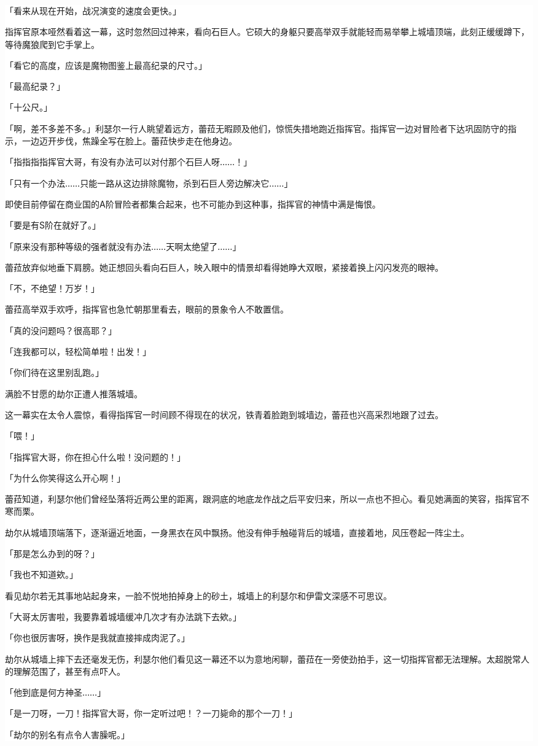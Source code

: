 「看来从现在开始，战况演变的速度会更快。」

指挥官原本哑然看着这一幕，这时忽然回过神来，看向石巨人。它硕大的身躯只要高举双手就能轻而易举攀上城墙顶端，此刻正缓缓蹲下，等待魔狼爬到它手掌上。

「看它的高度，应该是魔物图鉴上最高纪录的尺寸。」

「最高纪录？」

「十公尺。」

「啊，差不多差不多。」利瑟尔一行人眺望着远方，蕾菈无暇顾及他们，惊慌失措地跑近指挥官。指挥官一边对冒险者下达巩固防守的指示，一边迈开步伐，焦躁全写在脸上。蕾菈快步走在他身边。

「指指指指挥官大哥，有没有办法可以对付那个石巨人呀……！」

「只有一个办法……只能一路从这边排除魔物，杀到石巨人旁边解决它……」

即使目前停留在商业国的A阶冒险者都集合起来，也不可能办到这种事，指挥官的神情中满是悔恨。

「要是有S阶在就好了。」

「原来没有那种等级的强者就没有办法……天啊太绝望了……」

蕾菈放弃似地垂下肩膀。她正想回头看向石巨人，映入眼中的情景却看得她睁大双眼，紧接着换上闪闪发亮的眼神。

「不，不绝望！万岁！」

蕾菈高举双手欢呼，指挥官也急忙朝那里看去，眼前的景象令人不敢置信。

「真的没问题吗？很高耶？」

「连我都可以，轻松简单啦！出发！」

「你们待在这里别乱跑。」

满脸不甘愿的劫尔正遭人推落城墙。

这一幕实在太令人震惊，看得指挥官一时间顾不得现在的状况，铁青着脸跑到城墙边，蕾菈也兴高采烈地跟了过去。

「喂！」

「指挥官大哥，你在担心什么啦！没问题的！」

「为什么你笑得这么开心啊！」

蕾菈知道，利瑟尔他们曾经坠落将近两公里的距离，跟洞底的地底龙作战之后平安归来，所以一点也不担心。看见她满面的笑容，指挥官不寒而栗。

劫尔从城墙顶端落下，逐渐逼近地面，一身黑衣在风中飘扬。他没有伸手触碰背后的城墙，直接着地，风压卷起一阵尘土。

「那是怎么办到的呀？」

「我也不知道欸。」

看见劫尔若无其事地站起身来，一脸不悦地拍掉身上的砂土，城墙上的利瑟尔和伊雷文深感不可思议。

「大哥太厉害啦，我要靠着城墙缓冲几次才有办法跳下去欸。」

「你也很厉害呀，换作是我就直接摔成肉泥了。」

劫尔从城墙上摔下去还毫发无伤，利瑟尔他们看见这一幕还不以为意地闲聊，蕾菈在一旁使劲拍手，这一切指挥官都无法理解。太超脱常人的理解范围了，甚至有点吓人。

「他到底是何方神圣……」

「是一刀呀，一刀！指挥官大哥，你一定听过吧！？一刀毙命的那个一刀！」

「劫尔的别名有点令人害臊呢。」
